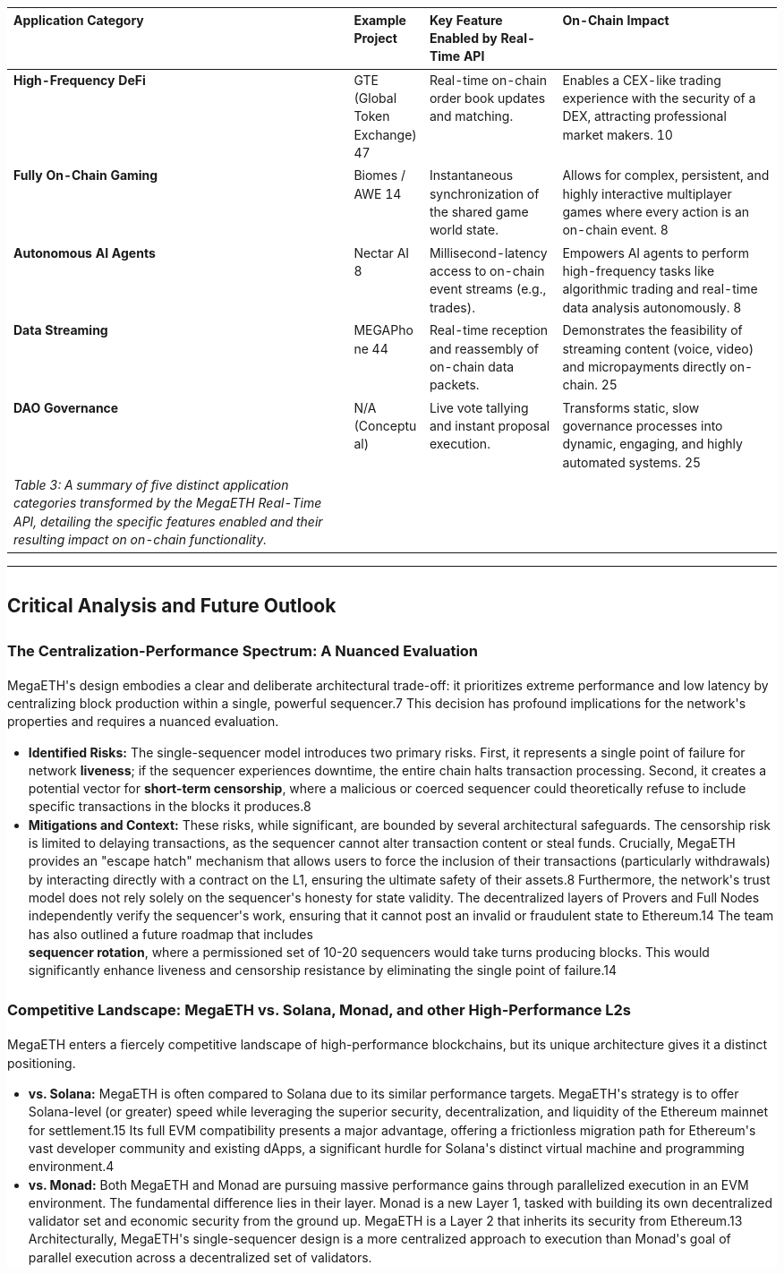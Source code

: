 | Application Category | Example Project | Key Feature Enabled by Real-Time API | On-Chain Impact |
| :---- | :---- | :---- | :---- |
| **High-Frequency DeFi** | GTE (Global Token Exchange) 47 | Real-time on-chain order book updates and matching. | Enables a CEX-like trading experience with the security of a DEX, attracting professional market makers. 10 |
| **Fully On-Chain Gaming** | Biomes / AWE 14 | Instantaneous synchronization of the shared game world state. | Allows for complex, persistent, and highly interactive multiplayer games where every action is an on-chain event. 8 |
| **Autonomous AI Agents** | Nectar AI 8 | Millisecond-latency access to on-chain event streams (e.g., trades). | Empowers AI agents to perform high-frequency tasks like algorithmic trading and real-time data analysis autonomously. 8 |
| **Data Streaming** | MEGAPhone 44 | Real-time reception and reassembly of on-chain data packets. | Demonstrates the feasibility of streaming content (voice, video) and micropayments directly on-chain. 25 |
| **DAO Governance** | N/A (Conceptual) | Live vote tallying and instant proposal execution. | Transforms static, slow governance processes into dynamic, engaging, and highly automated systems. 25 |
| *Table 3: A summary of five distinct application categories transformed by the MegaETH Real-Time API, detailing the specific features enabled and their resulting impact on on-chain functionality.* |  |  |  |

---

## **Critical Analysis and Future Outlook**

### **The Centralization-Performance Spectrum: A Nuanced Evaluation**

MegaETH's design embodies a clear and deliberate architectural trade-off: it prioritizes extreme performance and low latency by centralizing block production within a single, powerful sequencer.7 This decision has profound implications for the network's properties and requires a nuanced evaluation.

* **Identified Risks:** The single-sequencer model introduces two primary risks. First, it represents a single point of failure for network **liveness**; if the sequencer experiences downtime, the entire chain halts transaction processing. Second, it creates a potential vector for **short-term censorship**, where a malicious or coerced sequencer could theoretically refuse to include specific transactions in the blocks it produces.8  
* **Mitigations and Context:** These risks, while significant, are bounded by several architectural safeguards. The censorship risk is limited to delaying transactions, as the sequencer cannot alter transaction content or steal funds. Crucially, MegaETH provides an "escape hatch" mechanism that allows users to force the inclusion of their transactions (particularly withdrawals) by interacting directly with a contract on the L1, ensuring the ultimate safety of their assets.8 Furthermore, the network's trust model does not rely solely on the sequencer's honesty for state validity. The decentralized layers of Provers and Full Nodes independently verify the sequencer's work, ensuring that it cannot post an invalid or fraudulent state to Ethereum.14 The team has also outlined a future roadmap that includes  
  **sequencer rotation**, where a permissioned set of 10-20 sequencers would take turns producing blocks. This would significantly enhance liveness and censorship resistance by eliminating the single point of failure.14

### **Competitive Landscape: MegaETH vs. Solana, Monad, and other High-Performance L2s**

MegaETH enters a fiercely competitive landscape of high-performance blockchains, but its unique architecture gives it a distinct positioning.

* **vs. Solana:** MegaETH is often compared to Solana due to its similar performance targets. MegaETH's strategy is to offer Solana-level (or greater) speed while leveraging the superior security, decentralization, and liquidity of the Ethereum mainnet for settlement.15 Its full EVM compatibility presents a major advantage, offering a frictionless migration path for Ethereum's vast developer community and existing dApps, a significant hurdle for Solana's distinct virtual machine and programming environment.4  
* **vs. Monad:** Both MegaETH and Monad are pursuing massive performance gains through parallelized execution in an EVM environment. The fundamental difference lies in their layer. Monad is a new Layer 1, tasked with building its own decentralized validator set and economic security from the ground up. MegaETH is a Layer 2 that inherits its security from Ethereum.13 Architecturally, MegaETH's single-sequencer design is a more centralized approach to execution than Monad's goal of parallel execution across a decentralized set of validators.  